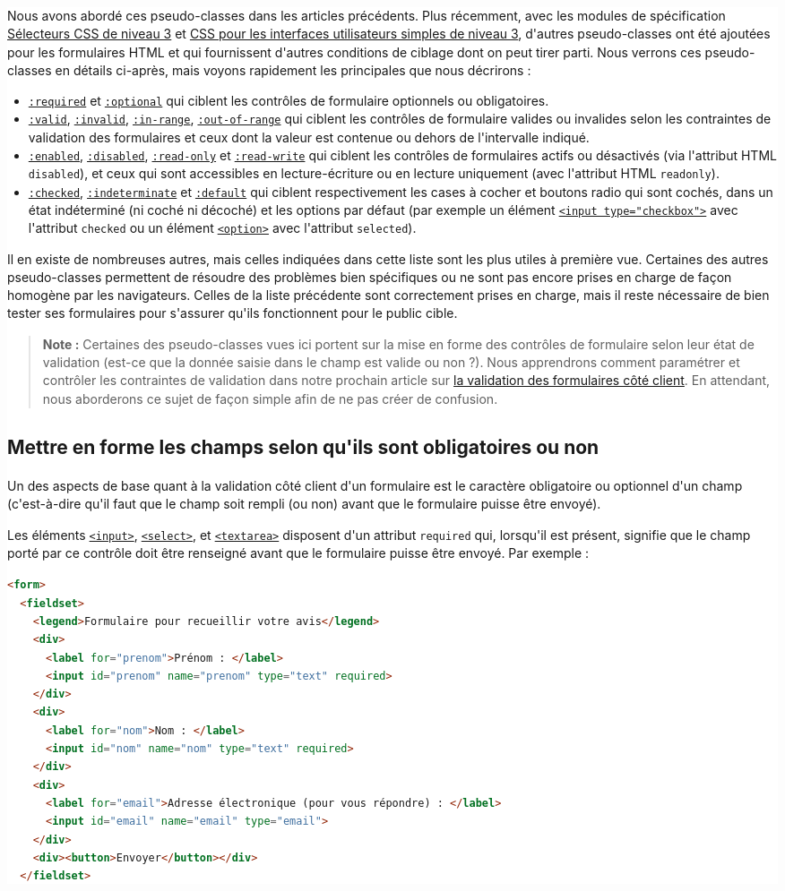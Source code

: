 Nous avons abordé ces pseudo-classes dans les articles précédents. Plus récemment, avec les modules de spécification [Sélecteurs CSS de niveau 3](https://www.w3.org/TR/css3-selectors/) et [CSS pour les interfaces utilisateurs simples de niveau 3](https://dev.w3.org/csswg/css3-ui/#pseudo-classes), d'autres pseudo-classes ont été ajoutées pour les formulaires HTML et qui fournissent d'autres conditions de ciblage dont on peut tirer parti. Nous verrons ces pseudo-classes en détails ci-après, mais voyons rapidement les principales que nous décrirons&nbsp;:

- [`:required`](/fr/docs/Web/CSS/:required) et [`:optional`](/fr/docs/Web/CSS/:optional) qui ciblent les contrôles de formulaire optionnels ou obligatoires.
- [`:valid`](/fr/docs/Web/CSS/:valid), [`:invalid`](/fr/docs/Web/CSS/:invalid), [`:in-range`](/fr/docs/Web/CSS/:in-range), [`:out-of-range`](/fr/docs/Web/CSS/:out-of-range) qui ciblent les contrôles de formulaire valides ou invalides selon les contraintes de validation des formulaires et ceux dont la valeur est contenue ou dehors de l'intervalle indiqué.
- [`:enabled`](/fr/docs/Web/CSS/:enabled), [`:disabled`](/fr/docs/Web/CSS/:disabled), [`:read-only`](/fr/docs/Web/CSS/:read-only) et [`:read-write`](/fr/docs/Web/CSS/:read-write) qui ciblent les contrôles de formulaires actifs ou désactivés (via l'attribut HTML `disabled`), et ceux qui sont accessibles en lecture-écriture ou en lecture uniquement (avec l'attribut HTML `readonly`).
- [`:checked`](/fr/docs/Web/CSS/:checked), [`:indeterminate`](/fr/docs/Web/CSS/:indeterminate) et [`:default`](/fr/docs/Web/CSS/:default) qui ciblent respectivement les cases à cocher et boutons radio qui sont cochés, dans un état indéterminé (ni coché ni décoché) et les options par défaut (par exemple un élément [`<input type="checkbox">`](/fr/docs/Web/HTML/Element/Input/checkbox) avec l'attribut `checked` ou un élément [`<option>`](/fr/docs/Web/HTML/Element/Option) avec l'attribut `selected`).

Il en existe de nombreuses autres, mais celles indiquées dans cette liste sont les plus utiles à première vue. Certaines des autres pseudo-classes permettent de résoudre des problèmes bien spécifiques ou ne sont pas encore prises en charge de façon homogène par les navigateurs. Celles de la liste précédente sont correctement prises en charge, mais il reste nécessaire de bien tester ses formulaires pour s'assurer qu'ils fonctionnent pour le public cible.

> **Note :** Certaines des pseudo-classes vues ici portent sur la mise en forme des contrôles de formulaire selon leur état de validation (est-ce que la donnée saisie dans le champ est valide ou non&nbsp;?). Nous apprendrons comment paramétrer et contrôler les contraintes de validation dans notre prochain article sur [la validation des formulaires côté client](/fr/docs/Learn/Forms/Form_validation). En attendant, nous aborderons ce sujet de façon simple afin de ne pas créer de confusion.

## Mettre en forme les champs selon qu'ils sont obligatoires ou non

Un des aspects de base quant à la validation côté client d'un formulaire est le caractère obligatoire ou optionnel d'un champ (c'est-à-dire qu'il faut que le champ soit rempli (ou non) avant que le formulaire puisse être envoyé).

Les éléments [`<input>`](/fr/docs/Web/HTML/Element/Input), [`<select>`](/fr/docs/Web/HTML/Element/select), et [`<textarea>`](/fr/docs/Web/HTML/Element/Textarea) disposent d'un attribut `required` qui, lorsqu'il est présent, signifie que le champ porté par ce contrôle doit être renseigné avant que le formulaire puisse être envoyé. Par exemple&nbsp;:

```html
<form>
  <fieldset>
    <legend>Formulaire pour recueillir votre avis</legend>
    <div>
      <label for="prenom">Prénom : </label>
      <input id="prenom" name="prenom" type="text" required>
    </div>
    <div>
      <label for="nom">Nom : </label>
      <input id="nom" name="nom" type="text" required>
    </div>
    <div>
      <label for="email">Adresse électronique (pour vous répondre) : </label>
      <input id="email" name="email" type="email">
    </div>
    <div><button>Envoyer</button></div>
  </fieldset>
```